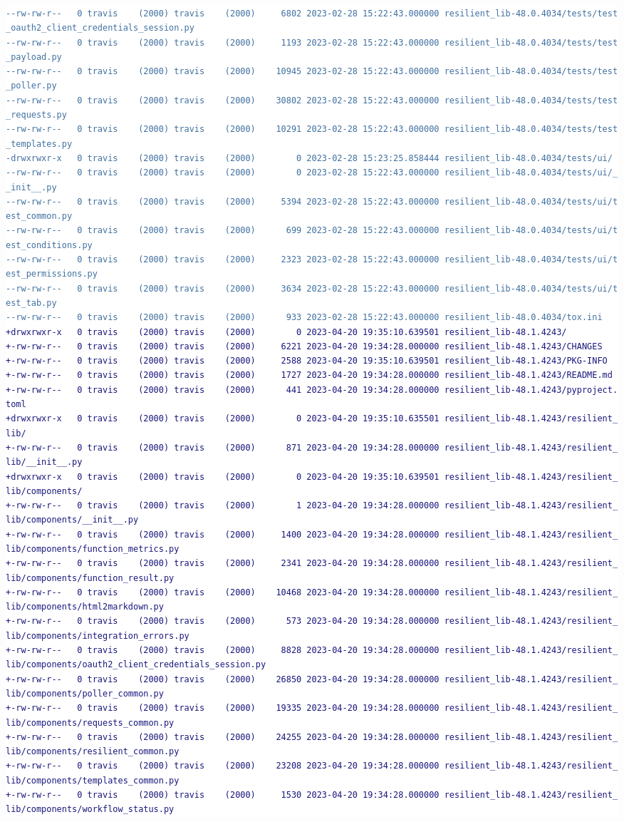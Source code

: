 ```diff
--rw-rw-r--   0 travis    (2000) travis    (2000)     6802 2023-02-28 15:22:43.000000 resilient_lib-48.0.4034/tests/test_oauth2_client_credentials_session.py
--rw-rw-r--   0 travis    (2000) travis    (2000)     1193 2023-02-28 15:22:43.000000 resilient_lib-48.0.4034/tests/test_payload.py
--rw-rw-r--   0 travis    (2000) travis    (2000)    10945 2023-02-28 15:22:43.000000 resilient_lib-48.0.4034/tests/test_poller.py
--rw-rw-r--   0 travis    (2000) travis    (2000)    30802 2023-02-28 15:22:43.000000 resilient_lib-48.0.4034/tests/test_requests.py
--rw-rw-r--   0 travis    (2000) travis    (2000)    10291 2023-02-28 15:22:43.000000 resilient_lib-48.0.4034/tests/test_templates.py
-drwxrwxr-x   0 travis    (2000) travis    (2000)        0 2023-02-28 15:23:25.858444 resilient_lib-48.0.4034/tests/ui/
--rw-rw-r--   0 travis    (2000) travis    (2000)        0 2023-02-28 15:22:43.000000 resilient_lib-48.0.4034/tests/ui/__init__.py
--rw-rw-r--   0 travis    (2000) travis    (2000)     5394 2023-02-28 15:22:43.000000 resilient_lib-48.0.4034/tests/ui/test_common.py
--rw-rw-r--   0 travis    (2000) travis    (2000)      699 2023-02-28 15:22:43.000000 resilient_lib-48.0.4034/tests/ui/test_conditions.py
--rw-rw-r--   0 travis    (2000) travis    (2000)     2323 2023-02-28 15:22:43.000000 resilient_lib-48.0.4034/tests/ui/test_permissions.py
--rw-rw-r--   0 travis    (2000) travis    (2000)     3634 2023-02-28 15:22:43.000000 resilient_lib-48.0.4034/tests/ui/test_tab.py
--rw-rw-r--   0 travis    (2000) travis    (2000)      933 2023-02-28 15:22:43.000000 resilient_lib-48.0.4034/tox.ini
+drwxrwxr-x   0 travis    (2000) travis    (2000)        0 2023-04-20 19:35:10.639501 resilient_lib-48.1.4243/
+-rw-rw-r--   0 travis    (2000) travis    (2000)     6221 2023-04-20 19:34:28.000000 resilient_lib-48.1.4243/CHANGES
+-rw-rw-r--   0 travis    (2000) travis    (2000)     2588 2023-04-20 19:35:10.639501 resilient_lib-48.1.4243/PKG-INFO
+-rw-rw-r--   0 travis    (2000) travis    (2000)     1727 2023-04-20 19:34:28.000000 resilient_lib-48.1.4243/README.md
+-rw-rw-r--   0 travis    (2000) travis    (2000)      441 2023-04-20 19:34:28.000000 resilient_lib-48.1.4243/pyproject.toml
+drwxrwxr-x   0 travis    (2000) travis    (2000)        0 2023-04-20 19:35:10.635501 resilient_lib-48.1.4243/resilient_lib/
+-rw-rw-r--   0 travis    (2000) travis    (2000)      871 2023-04-20 19:34:28.000000 resilient_lib-48.1.4243/resilient_lib/__init__.py
+drwxrwxr-x   0 travis    (2000) travis    (2000)        0 2023-04-20 19:35:10.639501 resilient_lib-48.1.4243/resilient_lib/components/
+-rw-rw-r--   0 travis    (2000) travis    (2000)        1 2023-04-20 19:34:28.000000 resilient_lib-48.1.4243/resilient_lib/components/__init__.py
+-rw-rw-r--   0 travis    (2000) travis    (2000)     1400 2023-04-20 19:34:28.000000 resilient_lib-48.1.4243/resilient_lib/components/function_metrics.py
+-rw-rw-r--   0 travis    (2000) travis    (2000)     2341 2023-04-20 19:34:28.000000 resilient_lib-48.1.4243/resilient_lib/components/function_result.py
+-rw-rw-r--   0 travis    (2000) travis    (2000)    10468 2023-04-20 19:34:28.000000 resilient_lib-48.1.4243/resilient_lib/components/html2markdown.py
+-rw-rw-r--   0 travis    (2000) travis    (2000)      573 2023-04-20 19:34:28.000000 resilient_lib-48.1.4243/resilient_lib/components/integration_errors.py
+-rw-rw-r--   0 travis    (2000) travis    (2000)     8828 2023-04-20 19:34:28.000000 resilient_lib-48.1.4243/resilient_lib/components/oauth2_client_credentials_session.py
+-rw-rw-r--   0 travis    (2000) travis    (2000)    26850 2023-04-20 19:34:28.000000 resilient_lib-48.1.4243/resilient_lib/components/poller_common.py
+-rw-rw-r--   0 travis    (2000) travis    (2000)    19335 2023-04-20 19:34:28.000000 resilient_lib-48.1.4243/resilient_lib/components/requests_common.py
+-rw-rw-r--   0 travis    (2000) travis    (2000)    24255 2023-04-20 19:34:28.000000 resilient_lib-48.1.4243/resilient_lib/components/resilient_common.py
+-rw-rw-r--   0 travis    (2000) travis    (2000)    23208 2023-04-20 19:34:28.000000 resilient_lib-48.1.4243/resilient_lib/components/templates_common.py
+-rw-rw-r--   0 travis    (2000) travis    (2000)     1530 2023-04-20 19:34:28.000000 resilient_lib-48.1.4243/resilient_lib/components/workflow_status.py
```